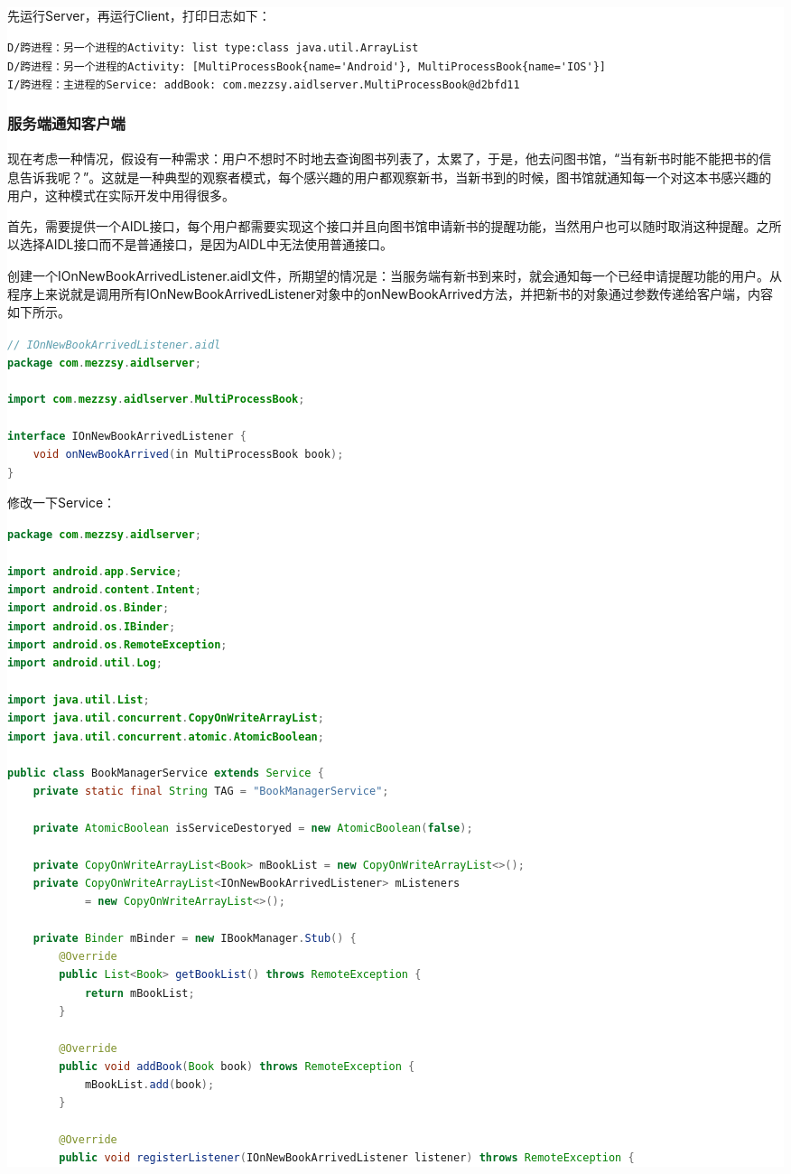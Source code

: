 
先运行Server，再运行Client，打印日志如下：

```
D/跨进程：另一个进程的Activity: list type:class java.util.ArrayList
D/跨进程：另一个进程的Activity: [MultiProcessBook{name='Android'}, MultiProcessBook{name='IOS'}]
I/跨进程：主进程的Service: addBook: com.mezzsy.aidlserver.MultiProcessBook@d2bfd11
```

### 服务端通知客户端

现在考虑一种情况，假设有一种需求：用户不想时不时地去查询图书列表了，太累了，于是，他去问图书馆，“当有新书时能不能把书的信息告诉我呢？”。这就是一种典型的观察者模式，每个感兴趣的用户都观察新书，当新书到的时候，图书馆就通知每一个对这本书感兴趣的用户，这种模式在实际开发中用得很多。

首先，需要提供一个AIDL接口，每个用户都需要实现这个接口并且向图书馆申请新书的提醒功能，当然用户也可以随时取消这种提醒。之所以选择AIDL接口而不是普通接口，是因为AIDL中无法使用普通接口。

创建一个IOnNewBookArrivedListener.aidl文件，所期望的情况是：当服务端有新书到来时，就会通知每一个已经申请提醒功能的用户。从程序上来说就是调用所有IOnNewBookArrivedListener对象中的onNewBookArrived方法，并把新书的对象通过参数传递给客户端，内容如下所示。

```java
// IOnNewBookArrivedListener.aidl
package com.mezzsy.aidlserver;

import com.mezzsy.aidlserver.MultiProcessBook;

interface IOnNewBookArrivedListener {
    void onNewBookArrived(in MultiProcessBook book);
}
```

修改一下Service：

```java
package com.mezzsy.aidlserver;

import android.app.Service;
import android.content.Intent;
import android.os.Binder;
import android.os.IBinder;
import android.os.RemoteException;
import android.util.Log;

import java.util.List;
import java.util.concurrent.CopyOnWriteArrayList;
import java.util.concurrent.atomic.AtomicBoolean;

public class BookManagerService extends Service {
    private static final String TAG = "BookManagerService";

    private AtomicBoolean isServiceDestoryed = new AtomicBoolean(false);

    private CopyOnWriteArrayList<Book> mBookList = new CopyOnWriteArrayList<>();
    private CopyOnWriteArrayList<IOnNewBookArrivedListener> mListeners
            = new CopyOnWriteArrayList<>();

    private Binder mBinder = new IBookManager.Stub() {
        @Override
        public List<Book> getBookList() throws RemoteException {
            return mBookList;
        }

        @Override
        public void addBook(Book book) throws RemoteException {
            mBookList.add(book);
        }

        @Override
        public void registerListener(IOnNewBookArrivedListener listener) throws RemoteException {
```